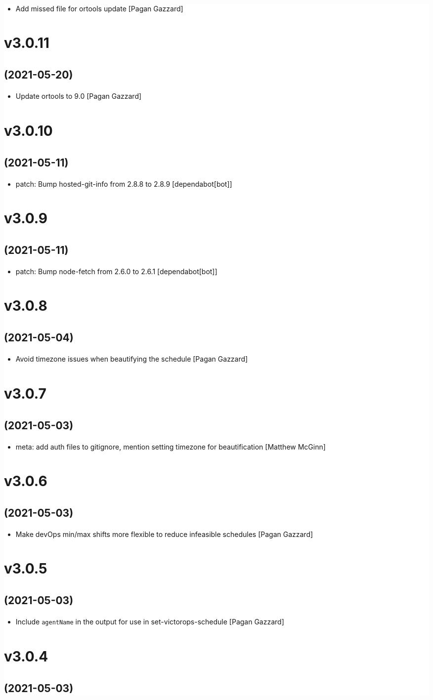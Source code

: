 * Add missed file for ortools update [Pagan Gazzard]

# v3.0.11
## (2021-05-20)

* Update ortools to 9.0 [Pagan Gazzard]

# v3.0.10
## (2021-05-11)

* patch: Bump hosted-git-info from 2.8.8 to 2.8.9 [dependabot[bot]]

# v3.0.9
## (2021-05-11)

* patch: Bump node-fetch from 2.6.0 to 2.6.1 [dependabot[bot]]

# v3.0.8
## (2021-05-04)

* Avoid timezone issues when beautifying the schedule [Pagan Gazzard]

# v3.0.7
## (2021-05-03)

* meta: add auth files to gitignore, mention setting timezone for beautification [Matthew McGinn]

# v3.0.6
## (2021-05-03)

* Make devOps min/max shifts more flexible to reduce infeasible schedules [Pagan Gazzard]

# v3.0.5
## (2021-05-03)

* Include `agentName` in the output for use in set-victorops-schedule [Pagan Gazzard]

# v3.0.4
## (2021-05-03)
